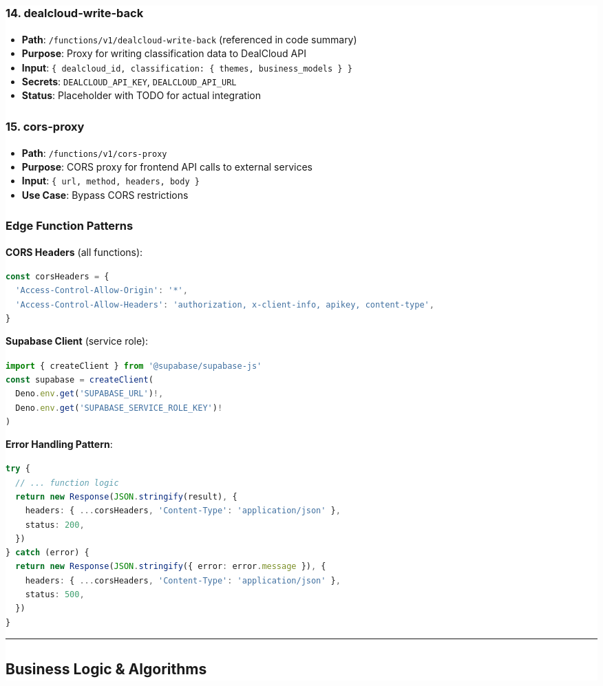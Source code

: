 ### 14. **dealcloud-write-back**
- **Path**: `/functions/v1/dealcloud-write-back` (referenced in code summary)
- **Purpose**: Proxy for writing classification data to DealCloud API
- **Input**: `{ dealcloud_id, classification: { themes, business_models } }`
- **Secrets**: `DEALCLOUD_API_KEY`, `DEALCLOUD_API_URL`
- **Status**: Placeholder with TODO for actual integration

### 15. **cors-proxy**
- **Path**: `/functions/v1/cors-proxy`
- **Purpose**: CORS proxy for frontend API calls to external services
- **Input**: `{ url, method, headers, body }`
- **Use Case**: Bypass CORS restrictions

### Edge Function Patterns

**CORS Headers** (all functions):
```typescript
const corsHeaders = {
  'Access-Control-Allow-Origin': '*',
  'Access-Control-Allow-Headers': 'authorization, x-client-info, apikey, content-type',
}
```

**Supabase Client** (service role):
```typescript
import { createClient } from '@supabase/supabase-js'
const supabase = createClient(
  Deno.env.get('SUPABASE_URL')!,
  Deno.env.get('SUPABASE_SERVICE_ROLE_KEY')!
)
```

**Error Handling Pattern**:
```typescript
try {
  // ... function logic
  return new Response(JSON.stringify(result), {
    headers: { ...corsHeaders, 'Content-Type': 'application/json' },
    status: 200,
  })
} catch (error) {
  return new Response(JSON.stringify({ error: error.message }), {
    headers: { ...corsHeaders, 'Content-Type': 'application/json' },
    status: 500,
  })
}
```

---

## Business Logic & Algorithms
